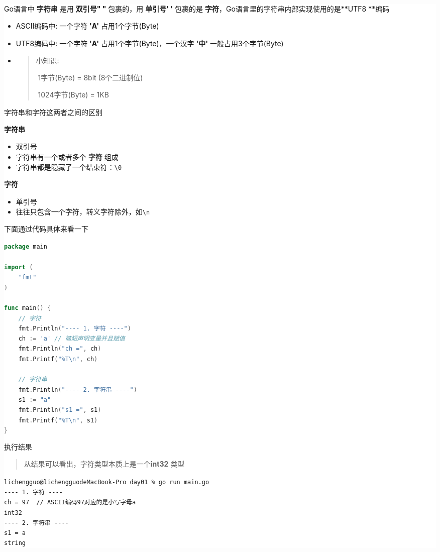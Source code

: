Go语言中 **字符串** 是用 **双引号" "** 包裹的，用 **单引号' '** 包裹的是 **字符**，Go语言里的字符串内部实现使用的是**UTF8 **编码

+ ASCII编码中: 一个字符 **'A'** 占用1个字节(Byte)

+ UTF8编码中: 一个字符 **'A'** 占用1个字节(Byte)，一个汉字 **'中'** 一般占用3个字节(Byte)

+ > 小知识: 
  >
  > ​    1字节(Byte) = 8bit (8个二进制位)
  >
  > ​    1024字节(Byte) = 1KB



字符串和字符这两者之间的区别

**字符串**

+ 双引号
+ 字符串有一个或者多个 **字符** 组成
+ 字符串都是隐藏了一个结束符：`\0`

**字符**

+ 单引号
+ 往往只包含一个字符，转义字符除外，如`\n`

下面通过代码具体来看一下

```go
package main

import (
	"fmt"
)

func main() {
	// 字符
	fmt.Println("---- 1. 字符 ----")
	ch := 'a' // 简短声明变量并且赋值
	fmt.Println("ch =", ch)
	fmt.Printf("%T\n", ch)

	// 字符串
	fmt.Println("---- 2. 字符串 ----")
	s1 := "a"
	fmt.Println("s1 =", s1)
	fmt.Printf("%T\n", s1)
}
```

执行结果

> 从结果可以看出，字符类型本质上是一个**int32** 类型

```shell
lichengguo@lichengguodeMacBook-Pro day01 % go run main.go
---- 1. 字符 ----
ch = 97  // ASCII编码97对应的是小写字母a
int32
---- 2. 字符串 ----
s1 = a
string
```
